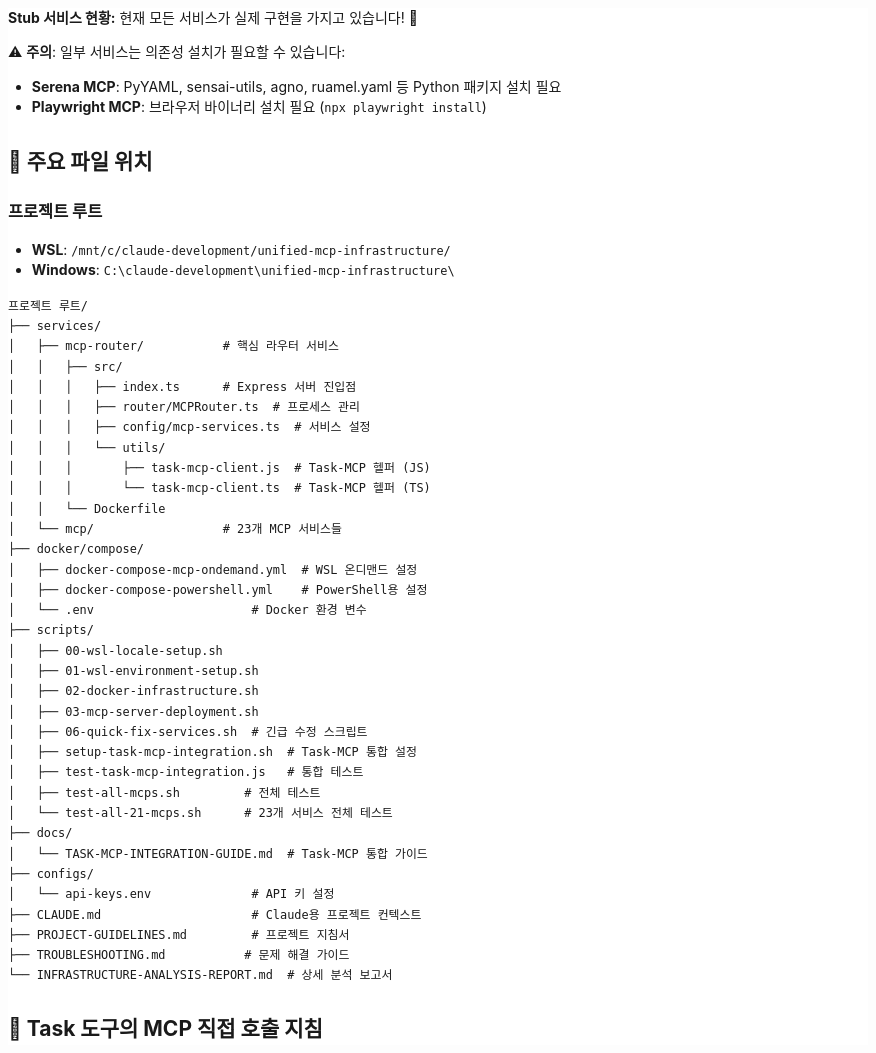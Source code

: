 **Stub 서비스 현황:**
현재 모든 서비스가 실제 구현을 가지고 있습니다! 🎉

⚠️ **주의**: 일부 서비스는 의존성 설치가 필요할 수 있습니다:
- **Serena MCP**: PyYAML, sensai-utils, agno, ruamel.yaml 등 Python 패키지 설치 필요
- **Playwright MCP**: 브라우저 바이너리 설치 필요 (`npx playwright install`)

## 🔧 주요 파일 위치

### 프로젝트 루트
- **WSL**: `/mnt/c/claude-development/unified-mcp-infrastructure/`
- **Windows**: `C:\claude-development\unified-mcp-infrastructure\`

```
프로젝트 루트/
├── services/
│   ├── mcp-router/           # 핵심 라우터 서비스
│   │   ├── src/
│   │   │   ├── index.ts      # Express 서버 진입점
│   │   │   ├── router/MCPRouter.ts  # 프로세스 관리
│   │   │   ├── config/mcp-services.ts  # 서비스 설정
│   │   │   └── utils/
│   │   │       ├── task-mcp-client.js  # Task-MCP 헬퍼 (JS)
│   │   │       └── task-mcp-client.ts  # Task-MCP 헬퍼 (TS)
│   │   └── Dockerfile
│   └── mcp/                  # 23개 MCP 서비스들
├── docker/compose/
│   ├── docker-compose-mcp-ondemand.yml  # WSL 온디맨드 설정
│   ├── docker-compose-powershell.yml    # PowerShell용 설정
│   └── .env                      # Docker 환경 변수
├── scripts/
│   ├── 00-wsl-locale-setup.sh
│   ├── 01-wsl-environment-setup.sh
│   ├── 02-docker-infrastructure.sh
│   ├── 03-mcp-server-deployment.sh
│   ├── 06-quick-fix-services.sh  # 긴급 수정 스크립트
│   ├── setup-task-mcp-integration.sh  # Task-MCP 통합 설정
│   ├── test-task-mcp-integration.js   # 통합 테스트
│   ├── test-all-mcps.sh         # 전체 테스트
│   └── test-all-21-mcps.sh      # 23개 서비스 전체 테스트
├── docs/
│   └── TASK-MCP-INTEGRATION-GUIDE.md  # Task-MCP 통합 가이드
├── configs/
│   └── api-keys.env              # API 키 설정
├── CLAUDE.md                     # Claude용 프로젝트 컨텍스트
├── PROJECT-GUIDELINES.md         # 프로젝트 지침서
├── TROUBLESHOOTING.md           # 문제 해결 가이드
└── INFRASTRUCTURE-ANALYSIS-REPORT.md  # 상세 분석 보고서
```

## 🎯 **Task 도구의 MCP 직접 호출 지침**
